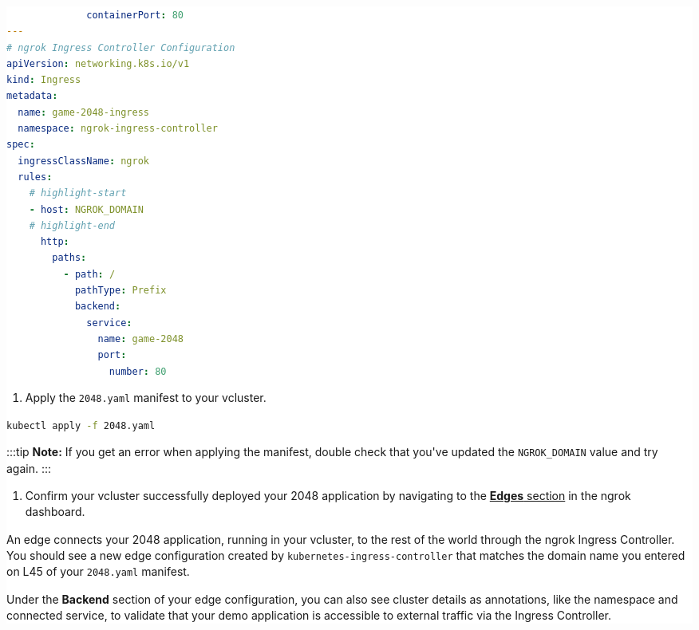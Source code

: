   ```yaml showLineNumbers
                containerPort: 80
  ---
  # ngrok Ingress Controller Configuration
  apiVersion: networking.k8s.io/v1
  kind: Ingress
  metadata:
    name: game-2048-ingress
    namespace: ngrok-ingress-controller
  spec:
    ingressClassName: ngrok
    rules:
      # highlight-start
      - host: NGROK_DOMAIN
      # highlight-end
        http:
          paths:
            - path: /
              pathType: Prefix
              backend:
                service:
                  name: game-2048
                  port:
                    number: 80
  ```

1. Apply the `2048.yaml` manifest to your vcluster.

  ```bash
  kubectl apply -f 2048.yaml
  ```

  :::tip
  **Note:** If you get an error when applying the manifest, double check that you've updated the `NGROK_DOMAIN` value
  and try again.
  :::

1. Confirm your vcluster successfully deployed your 2048 application by navigating to the [**Edges**
   section](https://dashboard.ngrok.com/cloud-edge/edges) in the ngrok dashboard.
   
  An edge connects your 2048 application, running in your vcluster, to the rest of the world through the ngrok Ingress
  Controller. You should see a new edge configuration created by `kubernetes-ingress-controller` that matches the domain
  name you entered on L45 of your `2048.yaml` manifest.

  Under the **Backend** section of your edge configuration, you can also see cluster details as annotations, like the
  namespace and connected service, to validate that your demo application is accessible to external traffic via the
  Ingress Controller.
